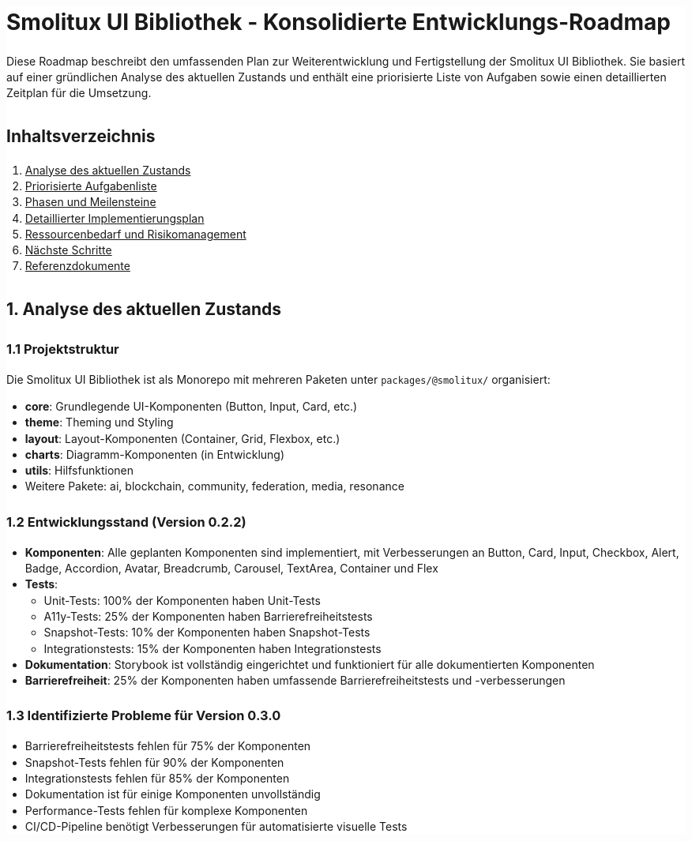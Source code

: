 # Smolitux UI Bibliothek - Konsolidierte Entwicklungs-Roadmap

Diese Roadmap beschreibt den umfassenden Plan zur Weiterentwicklung und Fertigstellung der Smolitux UI Bibliothek. Sie basiert auf einer gründlichen Analyse des aktuellen Zustands und enthält eine priorisierte Liste von Aufgaben sowie einen detaillierten Zeitplan für die Umsetzung.

## Inhaltsverzeichnis

1. [Analyse des aktuellen Zustands](#1-analyse-des-aktuellen-zustands)
2. [Priorisierte Aufgabenliste](#2-priorisierte-aufgabenliste-für-version-030)
3. [Phasen und Meilensteine](#3-phasen-und-meilensteine-für-version-030)
4. [Detaillierter Implementierungsplan](#4-detaillierter-implementierungsplan-für-version-030)
5. [Ressourcenbedarf und Risikomanagement](#5-ressourcenbedarf-und-risikomanagement-für-version-030)
6. [Nächste Schritte](#6-nächste-schritte-für-version-030)
7. [Referenzdokumente](#7-referenzdokumente-für-version-030)

## 1. Analyse des aktuellen Zustands

### 1.1 Projektstruktur

Die Smolitux UI Bibliothek ist als Monorepo mit mehreren Paketen unter `packages/@smolitux/` organisiert:

- **core**: Grundlegende UI-Komponenten (Button, Input, Card, etc.)
- **theme**: Theming und Styling
- **layout**: Layout-Komponenten (Container, Grid, Flexbox, etc.)
- **charts**: Diagramm-Komponenten (in Entwicklung)
- **utils**: Hilfsfunktionen
- Weitere Pakete: ai, blockchain, community, federation, media, resonance

### 1.2 Entwicklungsstand (Version 0.2.2)

- **Komponenten**: Alle geplanten Komponenten sind implementiert, mit Verbesserungen an Button, Card, Input, Checkbox, Alert, Badge, Accordion, Avatar, Breadcrumb, Carousel, TextArea, Container und Flex
- **Tests**:
  - Unit-Tests: 100% der Komponenten haben Unit-Tests
  - A11y-Tests: 25% der Komponenten haben Barrierefreiheitstests
  - Snapshot-Tests: 10% der Komponenten haben Snapshot-Tests
  - Integrationstests: 15% der Komponenten haben Integrationstests
- **Dokumentation**: Storybook ist vollständig eingerichtet und funktioniert für alle dokumentierten Komponenten
- **Barrierefreiheit**: 25% der Komponenten haben umfassende Barrierefreiheitstests und -verbesserungen

### 1.3 Identifizierte Probleme für Version 0.3.0

- Barrierefreiheitstests fehlen für 75% der Komponenten
- Snapshot-Tests fehlen für 90% der Komponenten
- Integrationstests fehlen für 85% der Komponenten
- Dokumentation ist für einige Komponenten unvollständig
- Performance-Tests fehlen für komplexe Komponenten
- CI/CD-Pipeline benötigt Verbesserungen für automatisierte visuelle Tests
